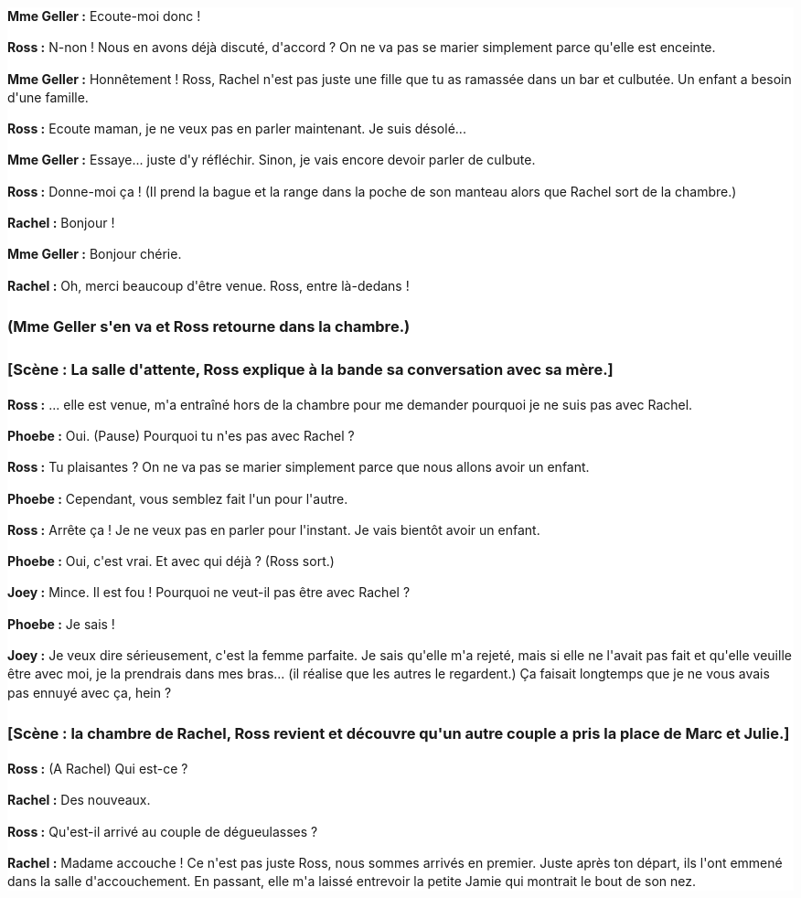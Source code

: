 **Mme Geller :** Ecoute-moi donc !

**Ross :** N-non ! Nous en avons déjà discuté, d'accord ? On ne va pas se marier simplement parce qu'elle est enceinte.

**Mme Geller :** Honnêtement ! Ross, Rachel n'est pas juste une fille que tu as ramassée dans un bar et culbutée. Un enfant a besoin d'une famille.

**Ross :** Ecoute maman, je ne veux pas en parler maintenant. Je suis désolé...

**Mme Geller :** Essaye... juste d'y réfléchir. Sinon, je vais encore devoir parler de culbute.

**Ross :** Donne-moi ça ! (Il prend la bague et la range dans la poche de son manteau alors que Rachel sort de la chambre.)

**Rachel :** Bonjour !

**Mme Geller :** Bonjour chérie.

**Rachel :** Oh, merci beaucoup d'être venue. Ross, entre là-dedans !

### (Mme Geller s'en va et Ross retourne dans la chambre.)

### [Scène : La salle d'attente, Ross explique à la bande sa conversation avec sa mère.]

**Ross :** ... elle est venue, m'a entraîné hors de la chambre pour me demander pourquoi je ne suis pas avec Rachel.

**Phoebe :** Oui. (Pause) Pourquoi tu n'es pas avec Rachel ?

**Ross :** Tu plaisantes ? On ne va pas se marier simplement parce que nous allons avoir un enfant.

**Phoebe :** Cependant, vous semblez fait l'un pour l'autre.

**Ross :** Arrête ça ! Je ne veux pas en parler pour l'instant. Je vais bientôt avoir un enfant.

**Phoebe :** Oui, c'est vrai. Et avec qui déjà ? (Ross sort.)

**Joey :** Mince. Il est fou ! Pourquoi ne veut-il pas être avec Rachel ?

**Phoebe :** Je sais !

**Joey :** Je veux dire sérieusement, c'est la femme parfaite. Je sais qu'elle m'a rejeté, mais si elle ne l'avait pas fait et qu'elle veuille être avec moi, je la prendrais dans mes bras... (il réalise que les autres le regardent.) Ça faisait longtemps que je ne vous avais pas ennuyé avec ça, hein ?

### [Scène : la chambre de Rachel, Ross revient et découvre qu'un autre couple a pris la place de Marc et Julie.]

**Ross :** (A Rachel) Qui est-ce ?

**Rachel :** Des nouveaux.

**Ross :** Qu'est-il arrivé au couple de dégueulasses ?

**Rachel :** Madame accouche ! Ce n'est pas juste Ross, nous sommes arrivés en premier. Juste après ton départ, ils l'ont emmené dans la salle d'accouchement. En passant, elle m'a laissé entrevoir la petite Jamie qui montrait le bout de son nez.
